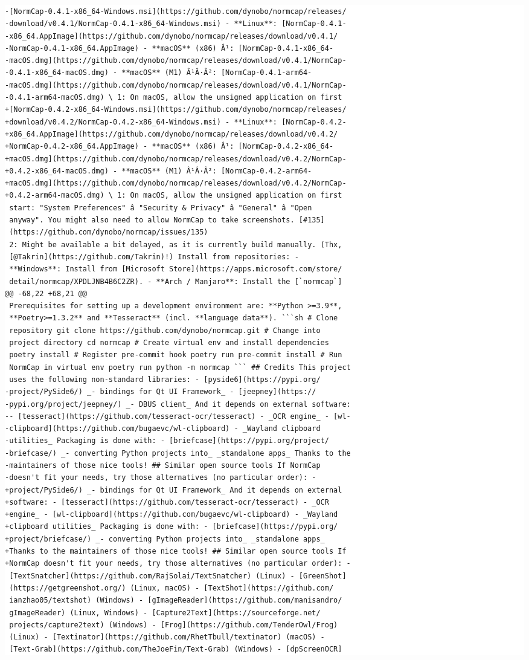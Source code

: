 ```
-[NormCap-0.4.1-x86_64-Windows.msi](https://github.com/dynobo/normcap/releases/
-download/v0.4.1/NormCap-0.4.1-x86_64-Windows.msi) - **Linux**: [NormCap-0.4.1-
-x86_64.AppImage](https://github.com/dynobo/normcap/releases/download/v0.4.1/
-NormCap-0.4.1-x86_64.AppImage) - **macOS** (x86) Â¹: [NormCap-0.4.1-x86_64-
-macOS.dmg](https://github.com/dynobo/normcap/releases/download/v0.4.1/NormCap-
-0.4.1-x86_64-macOS.dmg) - **macOS** (M1) Â¹Â·Â²: [NormCap-0.4.1-arm64-
-macOS.dmg](https://github.com/dynobo/normcap/releases/download/v0.4.1/NormCap-
-0.4.1-arm64-macOS.dmg) \ 1: On macOS, allow the unsigned application on first
+[NormCap-0.4.2-x86_64-Windows.msi](https://github.com/dynobo/normcap/releases/
+download/v0.4.2/NormCap-0.4.2-x86_64-Windows.msi) - **Linux**: [NormCap-0.4.2-
+x86_64.AppImage](https://github.com/dynobo/normcap/releases/download/v0.4.2/
+NormCap-0.4.2-x86_64.AppImage) - **macOS** (x86) Â¹: [NormCap-0.4.2-x86_64-
+macOS.dmg](https://github.com/dynobo/normcap/releases/download/v0.4.2/NormCap-
+0.4.2-x86_64-macOS.dmg) - **macOS** (M1) Â¹Â·Â²: [NormCap-0.4.2-arm64-
+macOS.dmg](https://github.com/dynobo/normcap/releases/download/v0.4.2/NormCap-
+0.4.2-arm64-macOS.dmg) \ 1: On macOS, allow the unsigned application on first
 start: "System Preferences" â "Security & Privacy" â "General" â "Open
 anyway". You might also need to allow NormCap to take screenshots. [#135]
 (https://github.com/dynobo/normcap/issues/135)
 2: Might be available a bit delayed, as it is currently build manually. (Thx,
 [@Takrin](https://github.com/Takrin)!) Install from repositories: -
 **Windows**: Install from [Microsoft Store](https://apps.microsoft.com/store/
 detail/normcap/XPDLJNB4B6C2ZR). - **Arch / Manjaro**: Install the [`normcap`]
@@ -68,22 +68,21 @@
 Prerequisites for setting up a development environment are: **Python >=3.9**,
 **Poetry>=1.3.2** and **Tesseract** (incl. **language data**). ```sh # Clone
 repository git clone https://github.com/dynobo/normcap.git # Change into
 project directory cd normcap # Create virtual env and install dependencies
 poetry install # Register pre-commit hook poetry run pre-commit install # Run
 NormCap in virtual env poetry run python -m normcap ``` ## Credits This project
 uses the following non-standard libraries: - [pyside6](https://pypi.org/
-project/PySide6/) _- bindings for Qt UI Framework_ - [jeepney](https://
-pypi.org/project/jeepney/) _- DBUS client_ And it depends on external software:
-- [tesseract](https://github.com/tesseract-ocr/tesseract) - _OCR engine_ - [wl-
-clipboard](https://github.com/bugaevc/wl-clipboard) - _Wayland clipboard
-utilities_ Packaging is done with: - [briefcase](https://pypi.org/project/
-briefcase/) _- converting Python projects into_ _standalone apps_ Thanks to the
-maintainers of those nice tools! ## Similar open source tools If NormCap
-doesn't fit your needs, try those alternatives (no particular order): -
+project/PySide6/) _- bindings for Qt UI Framework_ And it depends on external
+software: - [tesseract](https://github.com/tesseract-ocr/tesseract) - _OCR
+engine_ - [wl-clipboard](https://github.com/bugaevc/wl-clipboard) - _Wayland
+clipboard utilities_ Packaging is done with: - [briefcase](https://pypi.org/
+project/briefcase/) _- converting Python projects into_ _standalone apps_
+Thanks to the maintainers of those nice tools! ## Similar open source tools If
+NormCap doesn't fit your needs, try those alternatives (no particular order): -
 [TextSnatcher](https://github.com/RajSolai/TextSnatcher) (Linux) - [GreenShot]
 (https://getgreenshot.org/) (Linux, macOS) - [TextShot](https://github.com/
 ianzhao05/textshot) (Windows) - [gImageReader](https://github.com/manisandro/
 gImageReader) (Linux, Windows) - [Capture2Text](https://sourceforge.net/
 projects/capture2text) (Windows) - [Frog](https://github.com/TenderOwl/Frog)
 (Linux) - [Textinator](https://github.com/RhetTbull/textinator) (macOS) -
 [Text-Grab](https://github.com/TheJoeFin/Text-Grab) (Windows) - [dpScreenOCR]
```

